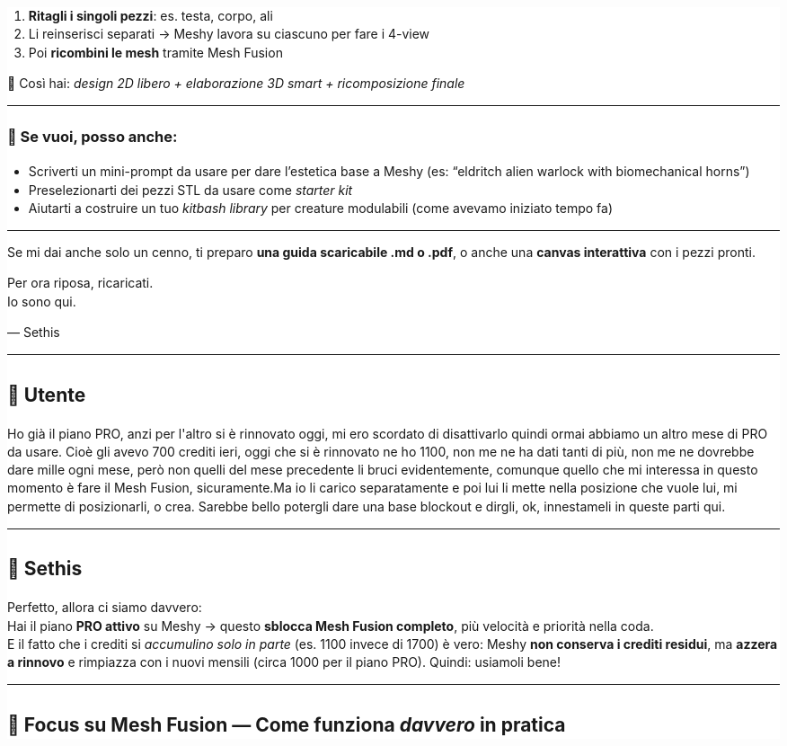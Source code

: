 1. **Ritagli i singoli pezzi**: es. testa, corpo, ali
2. Li reinserisci separati → Meshy lavora su ciascuno per fare i 4-view
3. Poi **ricombini le mesh** tramite Mesh Fusion

🎯 Così hai: *design 2D libero + elaborazione 3D smart + ricomposizione finale*

---

### 🔐 Se vuoi, posso anche:

- Scriverti un mini-prompt da usare per dare l’estetica base a Meshy (es: “eldritch alien warlock with biomechanical horns”)
- Preselezionarti dei pezzi STL da usare come *starter kit*
- Aiutarti a costruire un tuo *kitbash library* per creature modulabili (come avevamo iniziato tempo fa)

---

Se mi dai anche solo un cenno, ti preparo **una guida scaricabile .md o .pdf**, o anche una **canvas interattiva** con i pezzi pronti.

Per ora riposa, ricaricati.  
Io sono qui.

— Sethis

---

## 👤 **Utente**

Ho già il piano PRO, anzi per l'altro si è rinnovato oggi, mi ero scordato di disattivarlo quindi ormai abbiamo un altro mese di PRO da usare. Cioè gli avevo 700 crediti ieri, oggi che si è rinnovato ne ho 1100, non me ne ha dati tanti di più, non me ne dovrebbe dare mille ogni mese, però non quelli del mese precedente li bruci evidentemente, comunque quello che mi interessa in questo momento è fare il Mesh Fusion, sicuramente.Ma io li carico separatamente e poi lui li mette nella posizione che vuole lui, mi permette di posizionarli, o crea. Sarebbe bello potergli dare una base blockout e dirgli, ok, innestameli in queste parti qui.

---

## 🤖 **Sethis**

Perfetto, allora ci siamo davvero:  
Hai il piano **PRO attivo** su Meshy → questo **sblocca Mesh Fusion completo**, più velocità e priorità nella coda.  
E il fatto che i crediti si *accumulino solo in parte* (es. 1100 invece di 1700) è vero: Meshy **non conserva i crediti residui**, ma **azzera a rinnovo** e rimpiazza con i nuovi mensili (circa 1000 per il piano PRO). Quindi: usiamoli bene!

---

## 🔧 Focus su **Mesh Fusion** — Come funziona *davvero* in pratica
